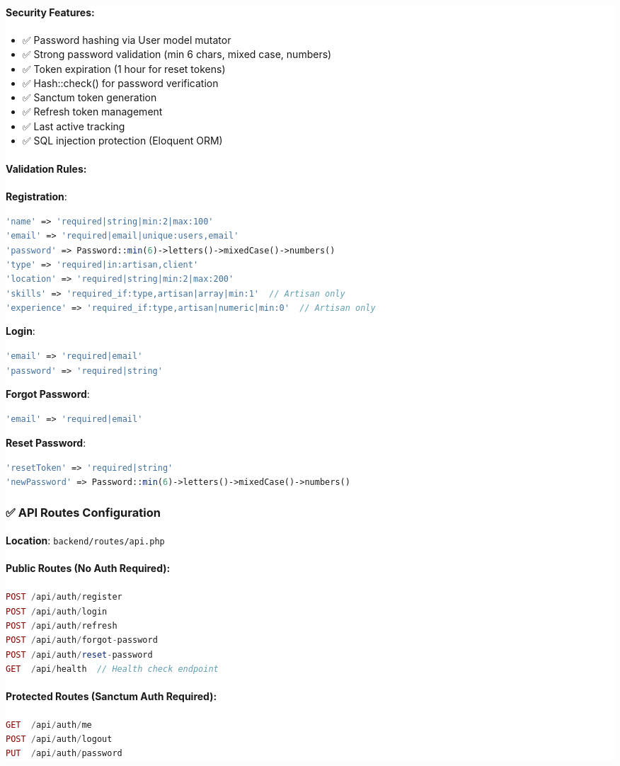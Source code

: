#### Security Features:
- ✅ Password hashing via User model mutator
- ✅ Strong password validation (min 6 chars, mixed case, numbers)
- ✅ Token expiration (1 hour for reset tokens)
- ✅ Hash::check() for password verification
- ✅ Sanctum token generation
- ✅ Refresh token management
- ✅ Last active tracking
- ✅ SQL injection protection (Eloquent ORM)

#### Validation Rules:

**Registration**:
```php
'name' => 'required|string|min:2|max:100'
'email' => 'required|email|unique:users,email'
'password' => Password::min(6)->letters()->mixedCase()->numbers()
'type' => 'required|in:artisan,client'
'location' => 'required|string|min:2|max:200'
'skills' => 'required_if:type,artisan|array|min:1'  // Artisan only
'experience' => 'required_if:type,artisan|numeric|min:0'  // Artisan only
```

**Login**:
```php
'email' => 'required|email'
'password' => 'required|string'
```

**Forgot Password**:
```php
'email' => 'required|email'
```

**Reset Password**:
```php
'resetToken' => 'required|string'
'newPassword' => Password::min(6)->letters()->mixedCase()->numbers()
```

### ✅ API Routes Configuration
**Location**: `backend/routes/api.php`

#### Public Routes (No Auth Required):
```php
POST /api/auth/register
POST /api/auth/login
POST /api/auth/refresh
POST /api/auth/forgot-password
POST /api/auth/reset-password
GET  /api/health  // Health check endpoint
```

#### Protected Routes (Sanctum Auth Required):
```php
GET  /api/auth/me
POST /api/auth/logout
PUT  /api/auth/password
```

